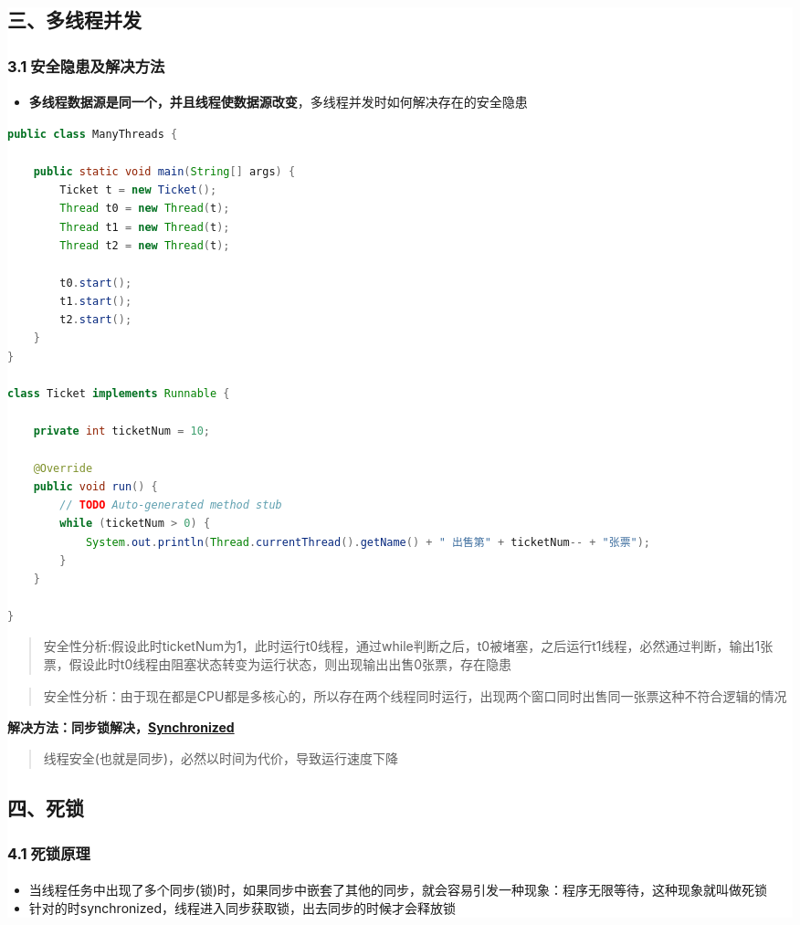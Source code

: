 ## 三、多线程并发

### 3.1 安全隐患及解决方法

* **多线程数据源是同一个，并且线程使数据源改变**，多线程并发时如何解决存在的安全隐患
```java
public class ManyThreads {

	public static void main(String[] args) {
		Ticket t = new Ticket();
		Thread t0 = new Thread(t);
		Thread t1 = new Thread(t);
		Thread t2 = new Thread(t);

		t0.start();
		t1.start();
		t2.start();
	}
}

class Ticket implements Runnable {

	private int ticketNum = 10;

	@Override
	public void run() {
		// TODO Auto-generated method stub
		while (ticketNum > 0) {
			System.out.println(Thread.currentThread().getName() + " 出售第" + ticketNum-- + "张票");
		}
	}

}
```
> 安全性分析:假设此时ticketNum为1，此时运行t0线程，通过while判断之后，t0被堵塞，之后运行t1线程，必然通过判断，输出1张票，假设此时t0线程由阻塞状态转变为运行状态，则出现输出出售0张票，存在隐患

> 安全性分析：由于现在都是CPU都是多核心的，所以存在两个线程同时运行，出现两个窗口同时出售同一张票这种不符合逻辑的情况

**解决方法：同步锁解决，[Synchronized](https://github.com/nullWolf007/Notes/blob/master/Java/Java%E7%9F%A5%E8%AF%86%E7%B2%BE%E5%8D%8E/%E7%BA%BF%E7%A8%8B/Synchronized.md)**

> 线程安全(也就是同步)，必然以时间为代价，导致运行速度下降

## 四、死锁

### 4.1 死锁原理

* 当线程任务中出现了多个同步(锁)时，如果同步中嵌套了其他的同步，就会容易引发一种现象：程序无限等待，这种现象就叫做死锁
* 针对的时synchronized，线程进入同步获取锁，出去同步的时候才会释放锁